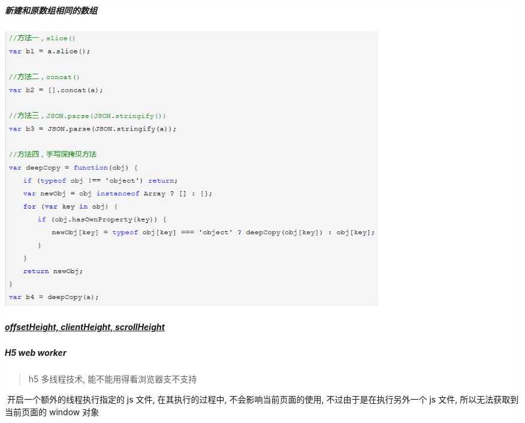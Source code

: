





##### 新建和原数组相同的数组

<img src="前端.assets/1637288635883.png" alt="1637288635883" style="zoom:80%;" />







##### [offsetHeight, clientHeight, scrollHeight](https://blog.csdn.net/qq_35430000/article/details/80277587)







##### H5 web worker

> h5 多线程技术, 能不能用得看浏览器支不支持

​		开启一个额外的线程执行指定的 js 文件, 在其执行的过程中, 不会影响当前页面的使用, 不过由于是在执行另外一个 js 文件, 所以无法获取到当前页面的 window 对象